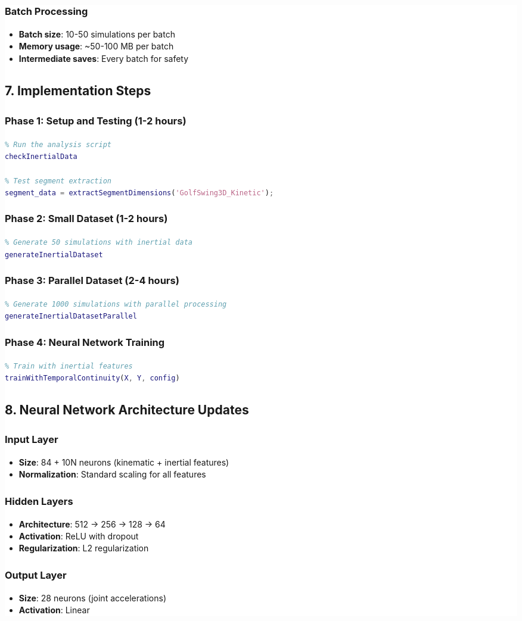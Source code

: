 ### Batch Processing
- **Batch size**: 10-50 simulations per batch
- **Memory usage**: ~50-100 MB per batch
- **Intermediate saves**: Every batch for safety

## 7. Implementation Steps

### Phase 1: Setup and Testing (1-2 hours)
```matlab
% Run the analysis script
checkInertialData

% Test segment extraction
segment_data = extractSegmentDimensions('GolfSwing3D_Kinetic');
```

### Phase 2: Small Dataset (1-2 hours)
```matlab
% Generate 50 simulations with inertial data
generateInertialDataset
```

### Phase 3: Parallel Dataset (2-4 hours)
```matlab
% Generate 1000 simulations with parallel processing
generateInertialDatasetParallel
```

### Phase 4: Neural Network Training
```matlab
% Train with inertial features
trainWithTemporalContinuity(X, Y, config)
```

## 8. Neural Network Architecture Updates

### Input Layer
- **Size**: 84 + 10N neurons (kinematic + inertial features)
- **Normalization**: Standard scaling for all features

### Hidden Layers
- **Architecture**: 512 → 256 → 128 → 64
- **Activation**: ReLU with dropout
- **Regularization**: L2 regularization

### Output Layer
- **Size**: 28 neurons (joint accelerations)
- **Activation**: Linear
